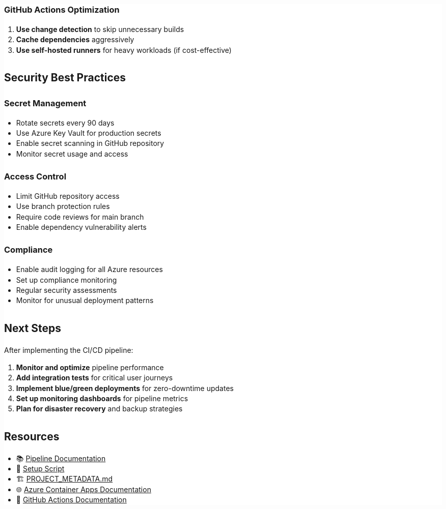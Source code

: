 ### GitHub Actions Optimization

1. **Use change detection** to skip unnecessary builds
2. **Cache dependencies** aggressively
3. **Use self-hosted runners** for heavy workloads (if cost-effective)

## Security Best Practices

### Secret Management
- Rotate secrets every 90 days
- Use Azure Key Vault for production secrets
- Enable secret scanning in GitHub repository
- Monitor secret usage and access

### Access Control
- Limit GitHub repository access
- Use branch protection rules
- Require code reviews for main branch
- Enable dependency vulnerability alerts

### Compliance
- Enable audit logging for all Azure resources
- Set up compliance monitoring
- Regular security assessments
- Monitor for unusual deployment patterns

## Next Steps

After implementing the CI/CD pipeline:

1. **Monitor and optimize** pipeline performance
2. **Add integration tests** for critical user journeys
3. **Implement blue/green deployments** for zero-downtime updates
4. **Set up monitoring dashboards** for pipeline metrics
5. **Plan for disaster recovery** and backup strategies

## Resources

- 📚 [Pipeline Documentation](CI_CD_PIPELINE.md)
- 🔧 [Setup Script](../scripts/setup-ci-cd.sh)
- 🏗️ [PROJECT_METADATA.md](PROJECT_METADATA.md)
- 🌐 [Azure Container Apps Documentation](https://docs.microsoft.com/azure/container-apps/)
- 🔄 [GitHub Actions Documentation](https://docs.github.com/actions) 